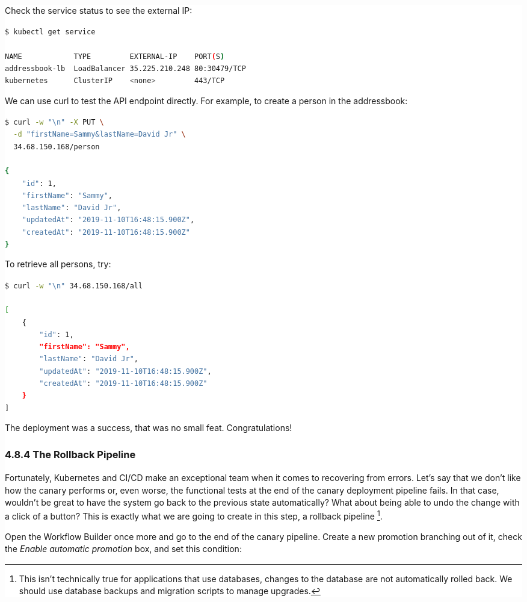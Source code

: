 Check the service status to see the external IP:

``` bash
$ kubectl get service

NAME            TYPE         EXTERNAL-IP    PORT(S)
addressbook-lb  LoadBalancer 35.225.210.248 80:30479/TCP
kubernetes      ClusterIP    <none>         443/TCP
```

We can use curl to test the API endpoint directly. For example, to create a person in the addressbook:

``` bash
$ curl -w "\n" -X PUT \
  -d "firstName=Sammy&lastName=David Jr" \
  34.68.150.168/person

{
    "id": 1,
    "firstName": "Sammy",
    "lastName": "David Jr",
    "updatedAt": "2019-11-10T16:48:15.900Z",
    "createdAt": "2019-11-10T16:48:15.900Z"
}
```

To retrieve all persons, try:

``` bash
$ curl -w "\n" 34.68.150.168/all

[
    {
        "id": 1,
        "firstName": "Sammy",
        "lastName": "David Jr",
        "updatedAt": "2019-11-10T16:48:15.900Z",
        "createdAt": "2019-11-10T16:48:15.900Z"
    }
]
```

The deployment was a success, that was no small feat. Congratulations\!

### 4.8.4 The Rollback Pipeline

Fortunately, Kubernetes and CI/CD make an exceptional team when it comes to recovering from errors. Let’s say that we don’t like how the canary performs or, even worse, the functional tests at the end of the canary deployment pipeline fails. In that case, wouldn’t be great to have the system go back to the previous state automatically? What about being able to undo the change with a click of a button? This is exactly what we are going to create in this step, a rollback pipeline [^no-db-rollback].

[^no-db-rollback]: This isn’t technically true for applications that use databases, changes to the database are not automatically rolled back. We should use database backups and migration scripts to manage upgrades.

Open the Workflow Builder once more and go to the end of the canary pipeline. Create a new promotion branching out of it, check the *Enable automatic promotion* box, and set this condition:


[^no-autopromotion]: You might be wondering why the automatic promotion hasn’t kicked in for the canary pipeline. The reason is that we set it to trigger only for the master branch, and the Workflow Builder by default saves all its changes on a separate branch called `setup-semaphore`.